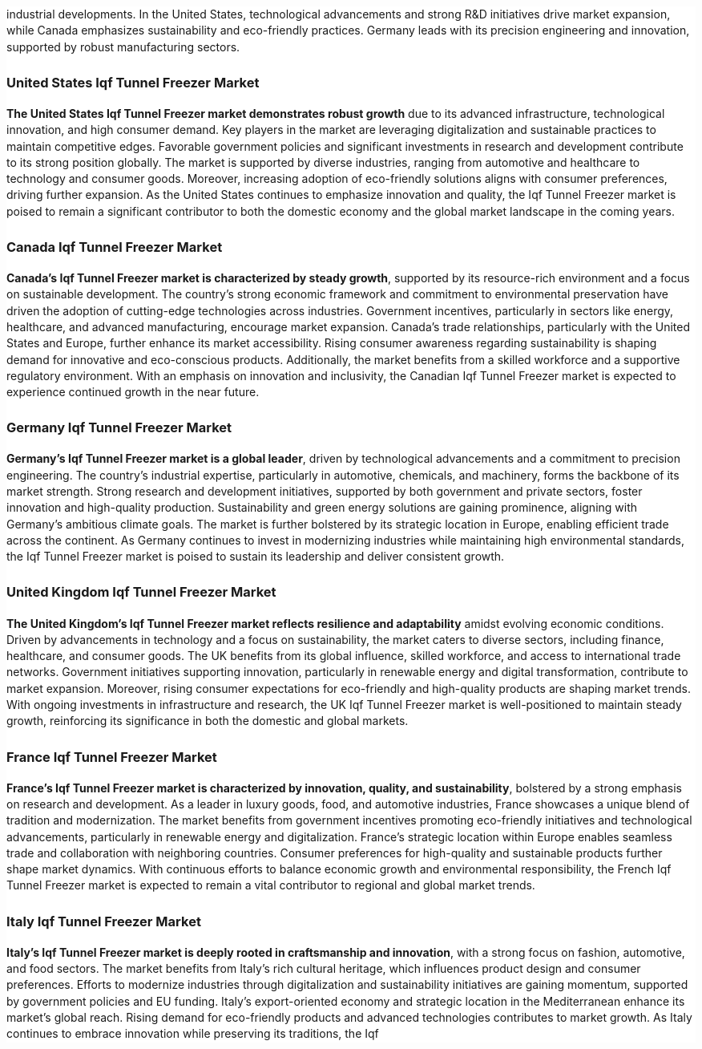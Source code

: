 industrial developments. In the United States, technological advancements and strong R&amp;D initiatives drive market expansion, while Canada emphasizes sustainability and eco-friendly practices. Germany leads with its precision engineering and innovation, supported by robust manufacturing sectors.</span></em></p></blockquote><h3><strong>United States Iqf Tunnel Freezer Market</strong></h3><p><strong>The United States Iqf Tunnel Freezer market demonstrates robust growth</strong> due to its advanced infrastructure, technological innovation, and high consumer demand. Key players in the market are leveraging digitalization and sustainable practices to maintain competitive edges. Favorable government policies and significant investments in research and development contribute to its strong position globally. The market is supported by diverse industries, ranging from automotive and healthcare to technology and consumer goods. Moreover, increasing adoption of eco-friendly solutions aligns with consumer preferences, driving further expansion. As the United States continues to emphasize innovation and quality, the Iqf Tunnel Freezer market is poised to remain a significant contributor to both the domestic economy and the global market landscape in the coming years.</p><h3><strong>Canada Iqf Tunnel Freezer Market</strong></h3><p><strong>Canada&rsquo;s Iqf Tunnel Freezer market is characterized by steady growth</strong>, supported by its resource-rich environment and a focus on sustainable development. The country&rsquo;s strong economic framework and commitment to environmental preservation have driven the adoption of cutting-edge technologies across industries. Government incentives, particularly in sectors like energy, healthcare, and advanced manufacturing, encourage market expansion. Canada&rsquo;s trade relationships, particularly with the United States and Europe, further enhance its market accessibility. Rising consumer awareness regarding sustainability is shaping demand for innovative and eco-conscious products. Additionally, the market benefits from a skilled workforce and a supportive regulatory environment. With an emphasis on innovation and inclusivity, the Canadian Iqf Tunnel Freezer market is expected to experience continued growth in the near future.</p><h3><strong>Germany Iqf Tunnel Freezer Market</strong></h3><p><strong>Germany&rsquo;s Iqf Tunnel Freezer market is a global leader</strong>, driven by technological advancements and a commitment to precision engineering. The country&rsquo;s industrial expertise, particularly in automotive, chemicals, and machinery, forms the backbone of its market strength. Strong research and development initiatives, supported by both government and private sectors, foster innovation and high-quality production. Sustainability and green energy solutions are gaining prominence, aligning with Germany&rsquo;s ambitious climate goals. The market is further bolstered by its strategic location in Europe, enabling efficient trade across the continent. As Germany continues to invest in modernizing industries while maintaining high environmental standards, the Iqf Tunnel Freezer market is poised to sustain its leadership and deliver consistent growth.</p><h3><strong>United Kingdom Iqf Tunnel Freezer Market</strong></h3><p><strong>The United Kingdom&rsquo;s Iqf Tunnel Freezer market reflects resilience and adaptability</strong> amidst evolving economic conditions. Driven by advancements in technology and a focus on sustainability, the market caters to diverse sectors, including finance, healthcare, and consumer goods. The UK benefits from its global influence, skilled workforce, and access to international trade networks. Government initiatives supporting innovation, particularly in renewable energy and digital transformation, contribute to market expansion. Moreover, rising consumer expectations for eco-friendly and high-quality products are shaping market trends. With ongoing investments in infrastructure and research, the UK Iqf Tunnel Freezer market is well-positioned to maintain steady growth, reinforcing its significance in both the domestic and global markets.</p><h3><strong>France Iqf Tunnel Freezer Market</strong></h3><p><strong>France&rsquo;s Iqf Tunnel Freezer market is characterized by innovation, quality, and sustainability</strong>, bolstered by a strong emphasis on research and development. As a leader in luxury goods, food, and automotive industries, France showcases a unique blend of tradition and modernization. The market benefits from government incentives promoting eco-friendly initiatives and technological advancements, particularly in renewable energy and digitalization. France&rsquo;s strategic location within Europe enables seamless trade and collaboration with neighboring countries. Consumer preferences for high-quality and sustainable products further shape market dynamics. With continuous efforts to balance economic growth and environmental responsibility, the French Iqf Tunnel Freezer market is expected to remain a vital contributor to regional and global market trends.</p><h3><strong>Italy Iqf Tunnel Freezer Market</strong></h3><p><strong>Italy&rsquo;s Iqf Tunnel Freezer market is deeply rooted in craftsmanship and innovation</strong>, with a strong focus on fashion, automotive, and food sectors. The market benefits from Italy&rsquo;s rich cultural heritage, which influences product design and consumer preferences. Efforts to modernize industries through digitalization and sustainability initiatives are gaining momentum, supported by government policies and EU funding. Italy&rsquo;s export-oriented economy and strategic location in the Mediterranean enhance its market&rsquo;s global reach. Rising demand for eco-friendly products and advanced technologies contributes to market growth. As Italy continues to embrace innovation while preserving its traditions, the Iqf